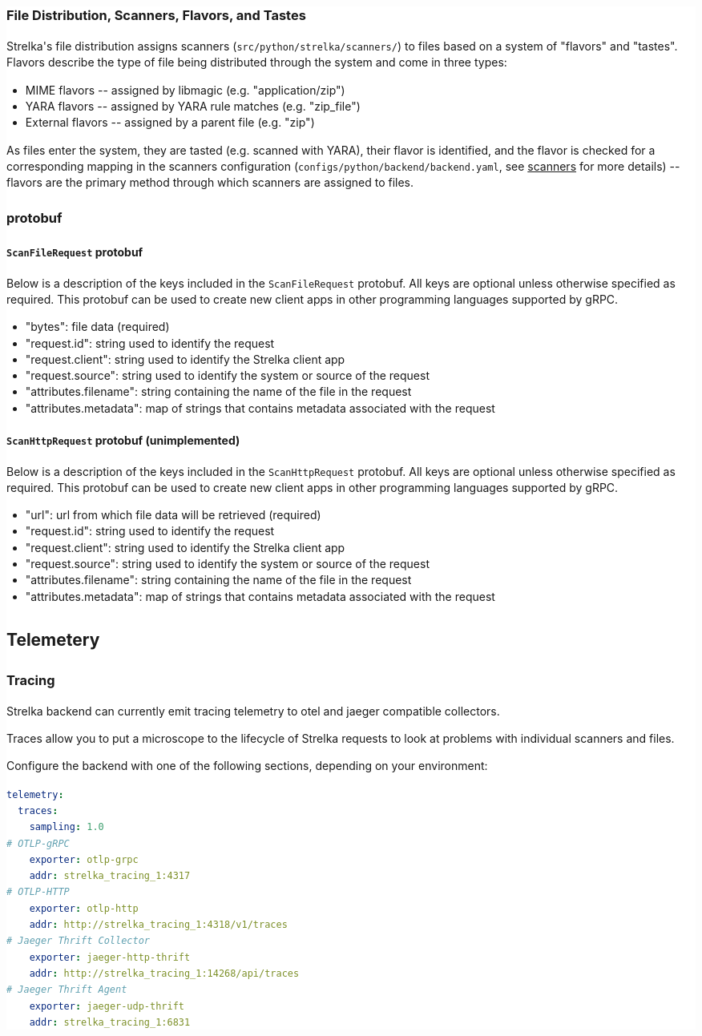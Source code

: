 ### File Distribution, Scanners, Flavors, and Tastes
Strelka's file distribution assigns scanners (`src/python/strelka/scanners/`) to files based on a system of "flavors" and "tastes". Flavors describe the type of file being distributed through the system and come in three types:
* MIME flavors -- assigned by libmagic (e.g. "application/zip")
* YARA flavors -- assigned by YARA rule matches (e.g. "zip_file")
* External flavors -- assigned by a parent file (e.g. "zip")

As files enter the system, they are tasted (e.g. scanned with YARA), their flavor is identified, and the flavor is checked for a corresponding mapping in the scanners configuration (`configs/python/backend/backend.yaml`, see [scanners](#scanners) for more details) -- flavors are the primary method through which scanners are assigned to files.

### protobuf
#### `ScanFileRequest` protobuf
Below is a description of the keys included in the `ScanFileRequest` protobuf. All keys are optional unless otherwise specified as required. This protobuf can be used to create new client apps in other programming languages supported by gRPC.
* "bytes": file data (required)
* "request.id": string used to identify the request
* "request.client": string used to identify the Strelka client app
* "request.source": string used to identify the system or source of the request
* "attributes.filename": string containing the name of the file in the request
* "attributes.metadata": map of strings that contains metadata associated with the request

#### `ScanHttpRequest` protobuf (unimplemented)
Below is a description of the keys included in the `ScanHttpRequest` protobuf. All keys are optional unless otherwise specified as required. This protobuf can be used to create new client apps in other programming languages supported by gRPC.
* "url": url from which file data will be retrieved (required)
* "request.id": string used to identify the request
* "request.client": string used to identify the Strelka client app
* "request.source": string used to identify the system or source of the request
* "attributes.filename": string containing the name of the file in the request
* "attributes.metadata": map of strings that contains metadata associated with the request

## Telemetery

### Tracing

Strelka backend can currently emit tracing telemetry to otel and jaeger compatible collectors.

Traces allow you to put a microscope to the lifecycle of Strelka requests to look at problems with individual scanners and files.

Configure the backend with one of the following sections, depending on your environment:

```yaml
telemetry:
  traces:
    sampling: 1.0
# OTLP-gRPC
    exporter: otlp-grpc
    addr: strelka_tracing_1:4317
# OTLP-HTTP
    exporter: otlp-http
    addr: http://strelka_tracing_1:4318/v1/traces
# Jaeger Thrift Collector
    exporter: jaeger-http-thrift
    addr: http://strelka_tracing_1:14268/api/traces
# Jaeger Thrift Agent
    exporter: jaeger-udp-thrift
    addr: strelka_tracing_1:6831
```
